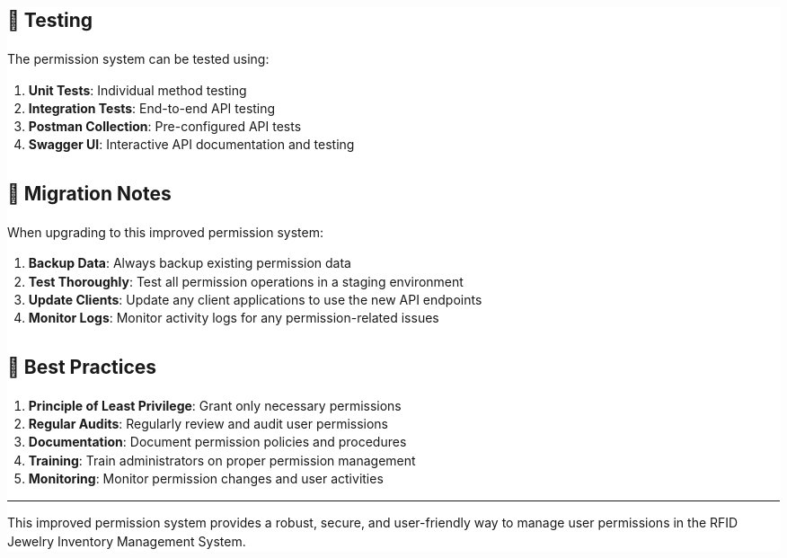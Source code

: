 ## 🧪 Testing

The permission system can be tested using:

1. **Unit Tests**: Individual method testing
2. **Integration Tests**: End-to-end API testing
3. **Postman Collection**: Pre-configured API tests
4. **Swagger UI**: Interactive API documentation and testing

## 📝 Migration Notes

When upgrading to this improved permission system:

1. **Backup Data**: Always backup existing permission data
2. **Test Thoroughly**: Test all permission operations in a staging environment
3. **Update Clients**: Update any client applications to use the new API endpoints
4. **Monitor Logs**: Monitor activity logs for any permission-related issues

## 🎯 Best Practices

1. **Principle of Least Privilege**: Grant only necessary permissions
2. **Regular Audits**: Regularly review and audit user permissions
3. **Documentation**: Document permission policies and procedures
4. **Training**: Train administrators on proper permission management
5. **Monitoring**: Monitor permission changes and user activities

---

This improved permission system provides a robust, secure, and user-friendly way to manage user permissions in the RFID Jewelry Inventory Management System.
